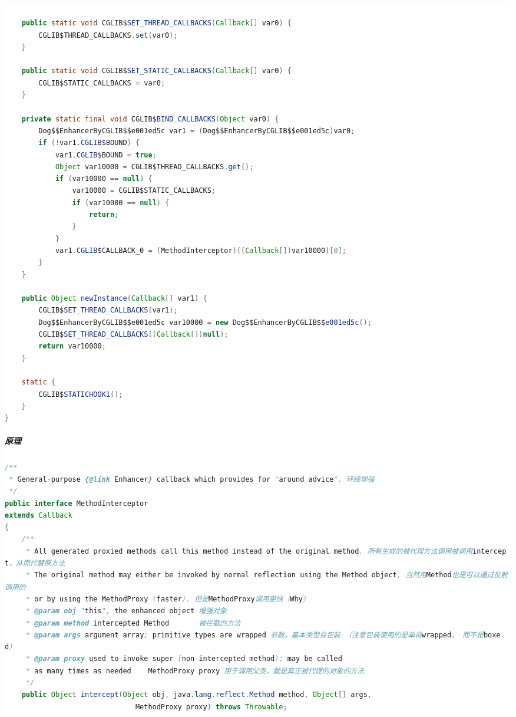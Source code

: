 ```java

    public static void CGLIB$SET_THREAD_CALLBACKS(Callback[] var0) {
        CGLIB$THREAD_CALLBACKS.set(var0);
    }

    public static void CGLIB$SET_STATIC_CALLBACKS(Callback[] var0) {
        CGLIB$STATIC_CALLBACKS = var0;
    }

    private static final void CGLIB$BIND_CALLBACKS(Object var0) {
        Dog$$EnhancerByCGLIB$$e001ed5c var1 = (Dog$$EnhancerByCGLIB$$e001ed5c)var0;
        if (!var1.CGLIB$BOUND) {
            var1.CGLIB$BOUND = true;
            Object var10000 = CGLIB$THREAD_CALLBACKS.get();
            if (var10000 == null) {
                var10000 = CGLIB$STATIC_CALLBACKS;
                if (var10000 == null) {
                    return;
                }
            }
            var1.CGLIB$CALLBACK_0 = (MethodInterceptor)((Callback[])var10000)[0];
        }
    }

    public Object newInstance(Callback[] var1) {
        CGLIB$SET_THREAD_CALLBACKS(var1);
        Dog$$EnhancerByCGLIB$$e001ed5c var10000 = new Dog$$EnhancerByCGLIB$$e001ed5c();
        CGLIB$SET_THREAD_CALLBACKS((Callback[])null);
        return var10000;
    }

    static {
        CGLIB$STATICHOOK1();
    }
}
```





##### 原理

```java
/**
 * General-purpose {@link Enhancer} callback which provides for "around advice". 环绕增强
 */
public interface MethodInterceptor
extends Callback
{
    /**
     * All generated proxied methods call this method instead of the original method. 所有生成的被代理方法调用被调用intercept，从而代替原方法
     * The original method may either be invoked by normal reflection using the Method object, 当然用Method也是可以通过反射调用的
     * or by using the MethodProxy (faster). 但是MethodProxy调用更快（Why）
     * @param obj "this", the enhanced object 增强对象
     * @param method intercepted Method       被拦截的方法
     * @param args argument array; primitive types are wrapped 参数，基本类型会包装 （注意包装使用的是单词wrapped， 而不是boxed）
     * @param proxy used to invoke super (non-intercepted method); may be called 
     * as many times as needed    MethodProxy proxy 用于调用父类，就是真正被代理的对象的方法
     */    
    public Object intercept(Object obj, java.lang.reflect.Method method, Object[] args,
                               MethodProxy proxy) throws Throwable;
```